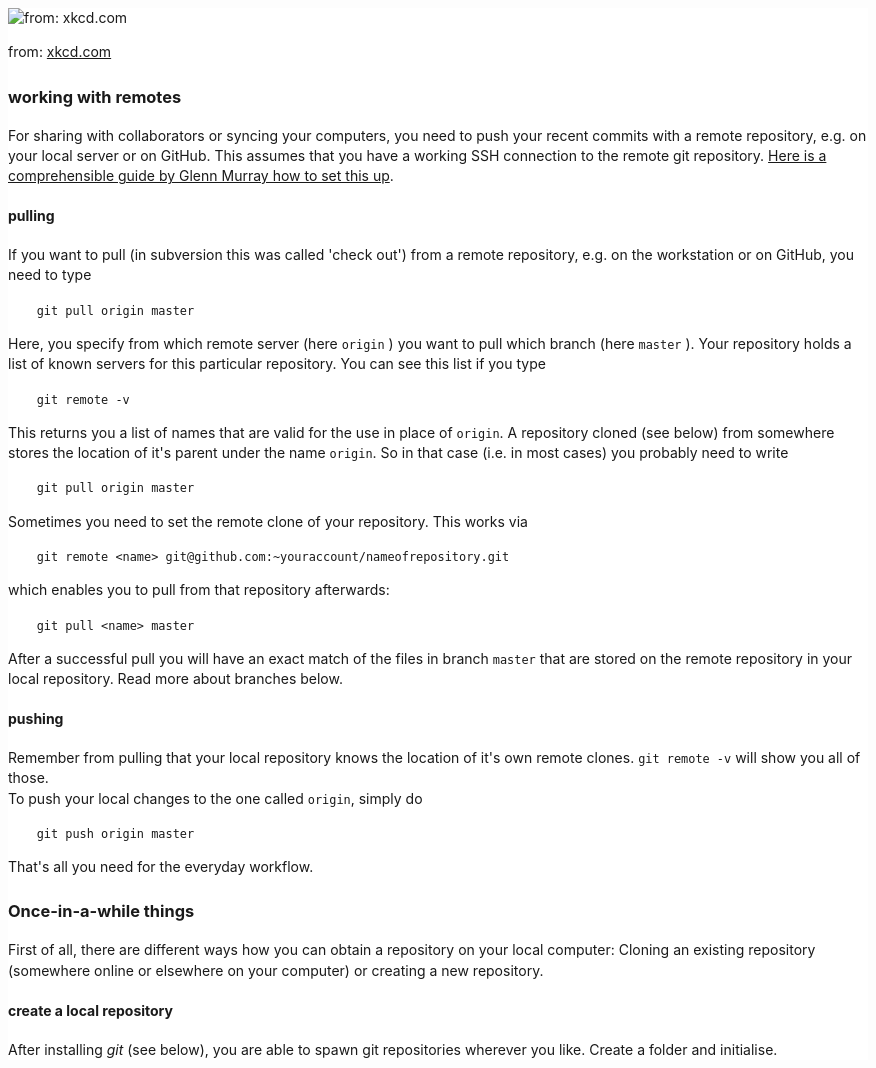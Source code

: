 ![from: [xkcd.com](http://www.xkcd.com/1296/)](http://imgs.xkcd.com/comics/git_commit.png)
<figcaption> from: <a href ="http://www.xkcd.com/1296/">xkcd.com</a> </figcaption>


### working with remotes

For sharing with collaborators or syncing your computers, you need to push your recent commits with a remote repository, e.g. on your local server or on GitHub. This assumes that you have a working SSH connection to the remote git repository. [Here is a comprehensible guide by Glenn Murray how to set this up](http://inside.mines.edu/fs_home/gmurray/HowTo/sshNotes.html).

#### pulling

 If you want to pull (in subversion this was called 'check out') from a remote repository, e.g. on the workstation or on GitHub, you need to type

		git pull origin master

Here, you specify from which remote server (here `origin` ) you want to pull which branch (here `master` ). Your repository holds a list of known servers for this particular repository. You can see this list if you type

		git remote -v

This returns you a list of names that are valid for the use in place of `origin`. A repository cloned (see below) from somewhere stores the location of it's parent under the name `origin`. So in that case (i.e. in most cases) you probably need to write

		git pull origin master

Sometimes you need to set the remote clone of your repository. This works via

		git remote <name> git@github.com:~youraccount/nameofrepository.git

which enables you to pull from that repository afterwards:

		git pull <name> master

After a successful pull you will have an exact match of the files in branch `master` that are stored on the remote repository in your local repository. Read more about branches below.


#### pushing
Remember from pulling that your local repository knows the location of it's own remote clones. `git remote -v` will show you all of those.   
To push your local changes to the one called `origin`, simply do

		git push origin master

That's all you need for the everyday workflow.

### Once-in-a-while things

First of all, there are different ways how you can obtain a repository on your local computer: Cloning an existing repository (somewhere online or elsewhere on your computer) or creating a new repository.

#### create a local repository
After installing *git* (see below), you are able to spawn git repositories wherever you like. Create a folder and initialise.
